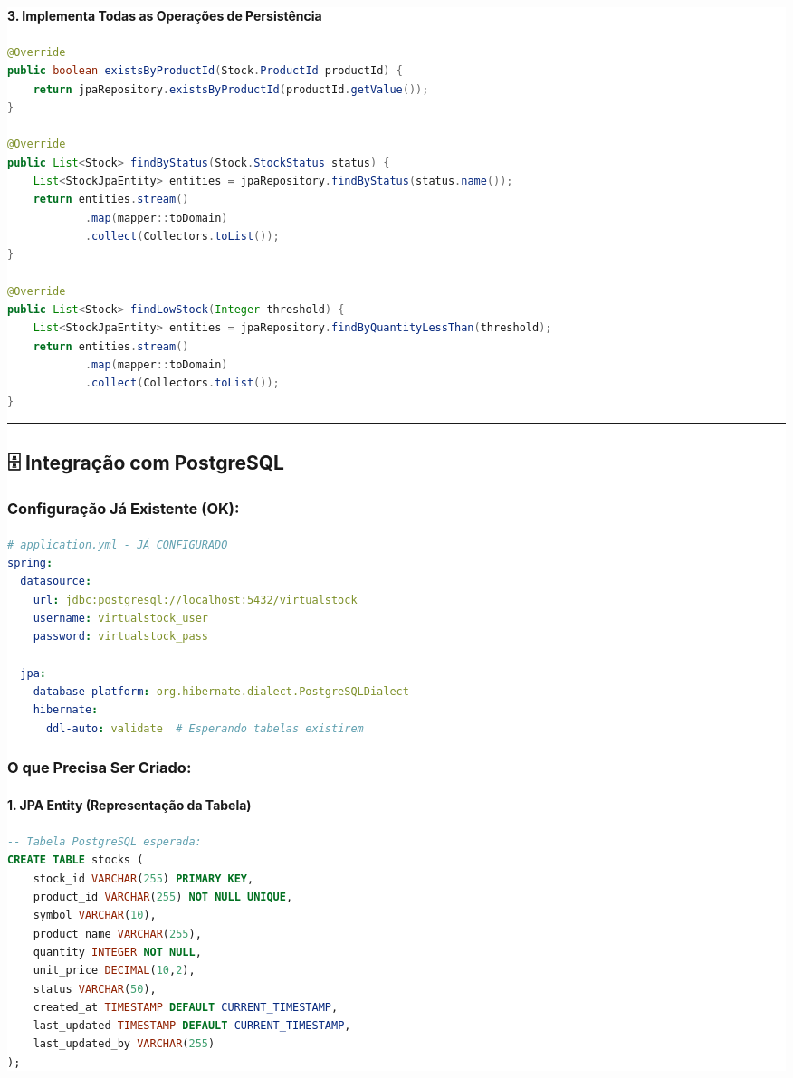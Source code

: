 #### **3. Implementa Todas as Operações de Persistência**
```java
@Override
public boolean existsByProductId(Stock.ProductId productId) {
    return jpaRepository.existsByProductId(productId.getValue());
}

@Override
public List<Stock> findByStatus(Stock.StockStatus status) {
    List<StockJpaEntity> entities = jpaRepository.findByStatus(status.name());
    return entities.stream()
            .map(mapper::toDomain)
            .collect(Collectors.toList());
}

@Override
public List<Stock> findLowStock(Integer threshold) {
    List<StockJpaEntity> entities = jpaRepository.findByQuantityLessThan(threshold);
    return entities.stream()
            .map(mapper::toDomain)
            .collect(Collectors.toList());
}
```

---

## 🗄️ **Integração com PostgreSQL**

### **Configuração Já Existente (OK):**
```yaml
# application.yml - JÁ CONFIGURADO
spring:
  datasource:
    url: jdbc:postgresql://localhost:5432/virtualstock
    username: virtualstock_user
    password: virtualstock_pass
  
  jpa:
    database-platform: org.hibernate.dialect.PostgreSQLDialect
    hibernate:
      ddl-auto: validate  # Esperando tabelas existirem
```

### **O que Precisa Ser Criado:**

#### **1. JPA Entity (Representação da Tabela)**
```sql
-- Tabela PostgreSQL esperada:
CREATE TABLE stocks (
    stock_id VARCHAR(255) PRIMARY KEY,
    product_id VARCHAR(255) NOT NULL UNIQUE,
    symbol VARCHAR(10),
    product_name VARCHAR(255),
    quantity INTEGER NOT NULL,
    unit_price DECIMAL(10,2),
    status VARCHAR(50),
    created_at TIMESTAMP DEFAULT CURRENT_TIMESTAMP,
    last_updated TIMESTAMP DEFAULT CURRENT_TIMESTAMP,
    last_updated_by VARCHAR(255)
);
```
